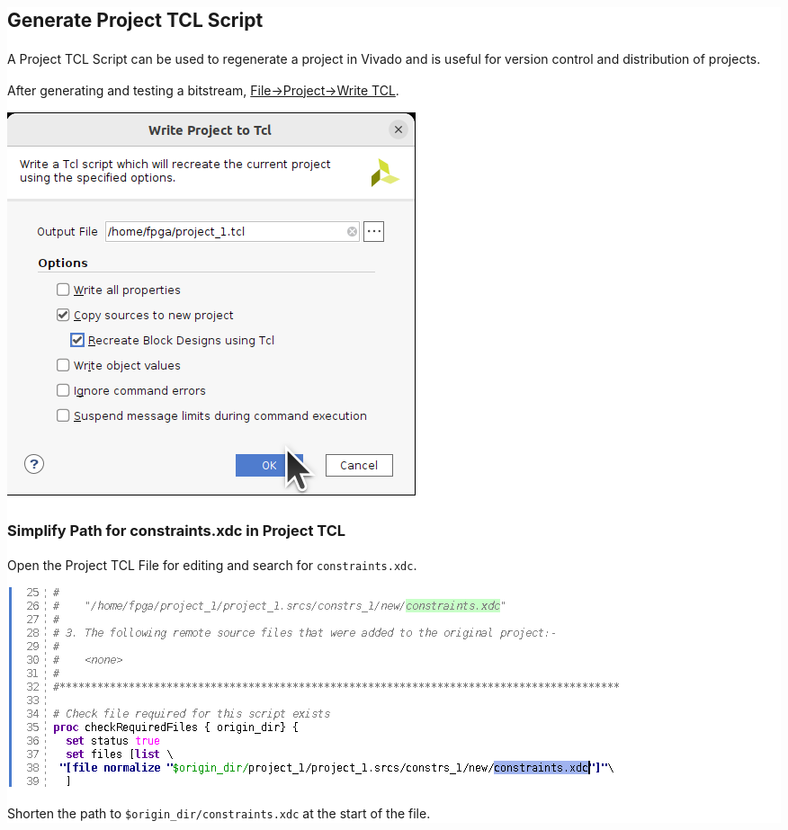 

## Generate Project TCL Script

A Project TCL Script can be used to regenerate a project in Vivado and is useful for version control and distribution of projects.

After generating and testing a bitstream, [File->Project->Write TCL](https://docs.xilinx.com/r/en-US/ug892-vivado-design-flows-overview/Creating-a-Tcl-Script-to-Recreate-the-Project).

![Write Project TCL Script](img/Write_Project_to_TCL.png)


### Simplify Path for constraints.xdc in Project TCL

Open the Project TCL File for editing and search for `constraints.xdc`.

![Project TCL constraints.xdc ](img/Simplify_Path_for_Constraints_XDC_1.png)

Shorten the path to `$origin_dir/constraints.xdc` at the start of the file.

